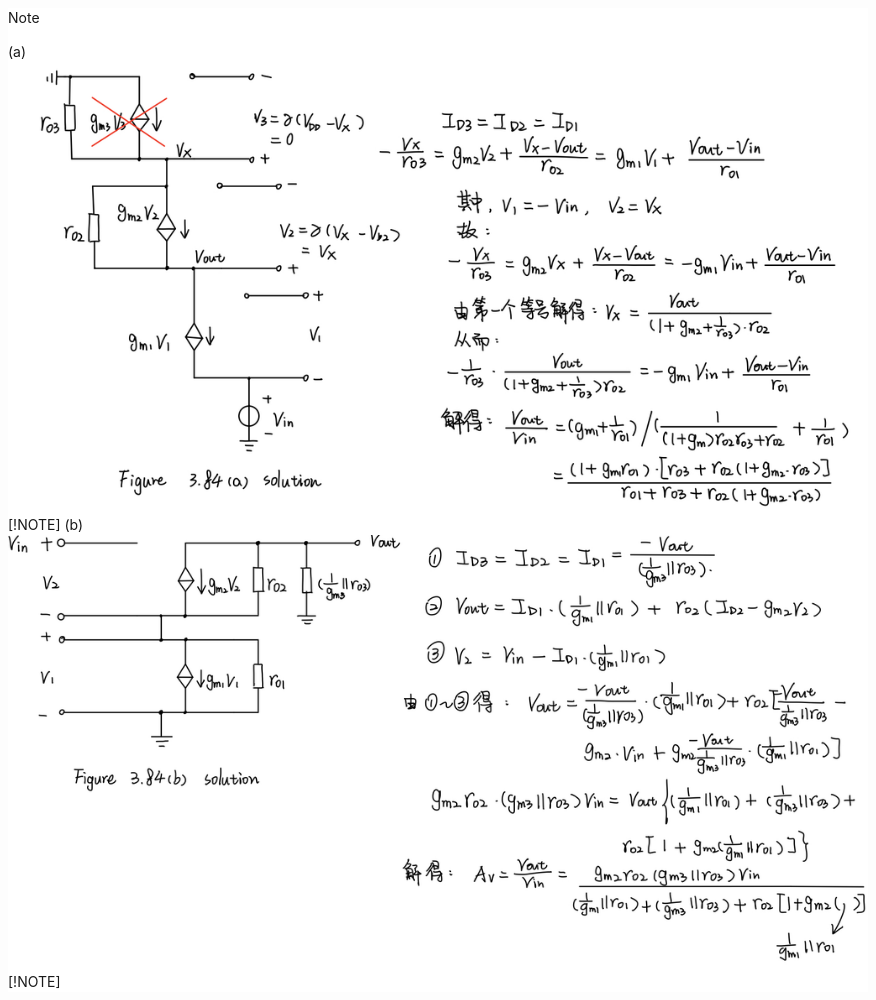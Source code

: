 > [!NOTE]
> (a) <br>![Figure 3.84(a) solution](images/Figure%203.84(a)%20solution.PNG)
> [!NOTE]
> (b) <br>![Figure 3.84(b)](images/Figure%203.84(b).PNG)
> [!NOTE]